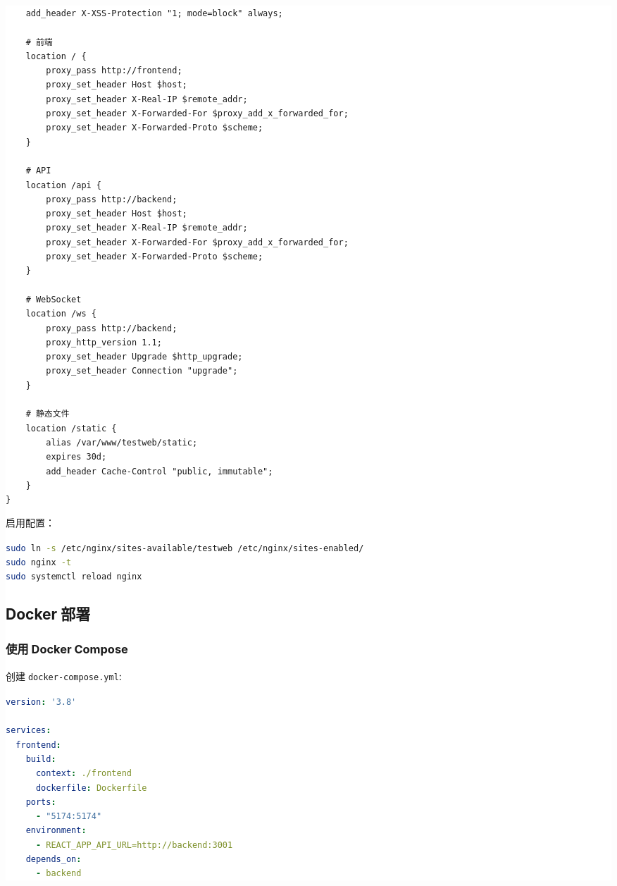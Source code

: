 ```nginx
    add_header X-XSS-Protection "1; mode=block" always;

    # 前端
    location / {
        proxy_pass http://frontend;
        proxy_set_header Host $host;
        proxy_set_header X-Real-IP $remote_addr;
        proxy_set_header X-Forwarded-For $proxy_add_x_forwarded_for;
        proxy_set_header X-Forwarded-Proto $scheme;
    }

    # API
    location /api {
        proxy_pass http://backend;
        proxy_set_header Host $host;
        proxy_set_header X-Real-IP $remote_addr;
        proxy_set_header X-Forwarded-For $proxy_add_x_forwarded_for;
        proxy_set_header X-Forwarded-Proto $scheme;
    }

    # WebSocket
    location /ws {
        proxy_pass http://backend;
        proxy_http_version 1.1;
        proxy_set_header Upgrade $http_upgrade;
        proxy_set_header Connection "upgrade";
    }

    # 静态文件
    location /static {
        alias /var/www/testweb/static;
        expires 30d;
        add_header Cache-Control "public, immutable";
    }
}
```

启用配置：
```bash
sudo ln -s /etc/nginx/sites-available/testweb /etc/nginx/sites-enabled/
sudo nginx -t
sudo systemctl reload nginx
```

## Docker 部署

### 使用 Docker Compose

创建 `docker-compose.yml`:

```yaml
version: '3.8'

services:
  frontend:
    build:
      context: ./frontend
      dockerfile: Dockerfile
    ports:
      - "5174:5174"
    environment:
      - REACT_APP_API_URL=http://backend:3001
    depends_on:
      - backend
```